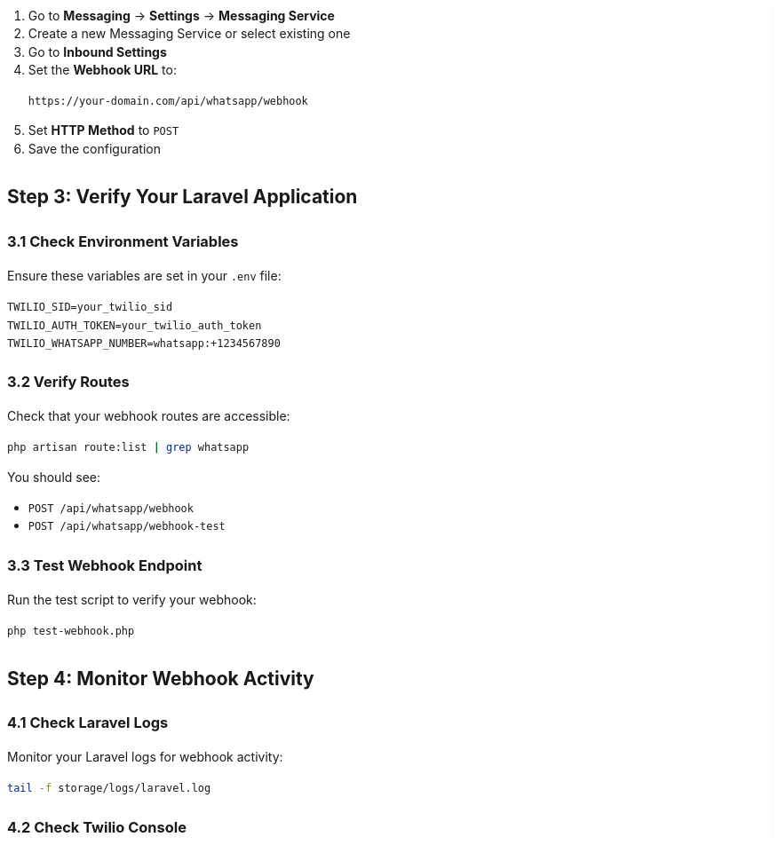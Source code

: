 1. Go to **Messaging** → **Settings** → **Messaging Service**
2. Create a new Messaging Service or select existing one
3. Go to **Inbound Settings**
4. Set the **Webhook URL** to:
    ```
    https://your-domain.com/api/whatsapp/webhook
    ```
5. Set **HTTP Method** to `POST`
6. Save the configuration

## Step 3: Verify Your Laravel Application

### 3.1 Check Environment Variables

Ensure these variables are set in your `.env` file:

```env
TWILIO_SID=your_twilio_sid
TWILIO_AUTH_TOKEN=your_twilio_auth_token
TWILIO_WHATSAPP_NUMBER=whatsapp:+1234567890
```

### 3.2 Verify Routes

Check that your webhook routes are accessible:

```bash
php artisan route:list | grep whatsapp
```

You should see:

-   `POST /api/whatsapp/webhook`
-   `POST /api/whatsapp/webhook-test`

### 3.3 Test Webhook Endpoint

Run the test script to verify your webhook:

```bash
php test-webhook.php
```

## Step 4: Monitor Webhook Activity

### 4.1 Check Laravel Logs

Monitor your Laravel logs for webhook activity:

```bash
tail -f storage/logs/laravel.log
```

### 4.2 Check Twilio Console
